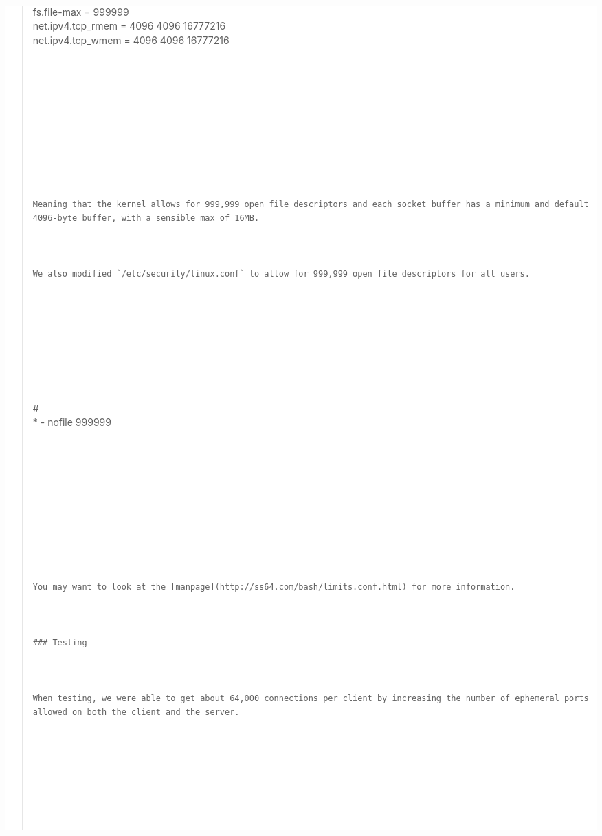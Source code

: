 > fs.file-max = 999999  
> net.ipv4.tcp\_rmem = 4096 4096 16777216  
> net.ipv4.tcp\_wmem = 4096 4096 16777216
> ```
> 
>   
> 
>   
>   
> 
>   
> 
>   
> 
> Meaning that the kernel allows for 999,999 open file descriptors and each socket buffer has a minimum and default 4096-byte buffer, with a sensible max of 16MB.
> 
>   
> 
> We also modified `/etc/security/linux.conf` to allow for 999,999 open file descriptors for all users.
> 
>   
> 
>   
> 
>   
> 
>   
> 
> ```
> \#                   
> \*               -       nofile         999999
> ```
> 
>   
> 
>   
>   
> 
>   
> 
>   
> 
> You may want to look at the [manpage](http://ss64.com/bash/limits.conf.html) for more information.
> 
>   
> 
> ### Testing
> 
>   
> 
> When testing, we were able to get about 64,000 connections per client by increasing the number of ephemeral ports allowed on both the client and the server.
> 
>   
> 
>   
> 
>   
> 
>   
> 